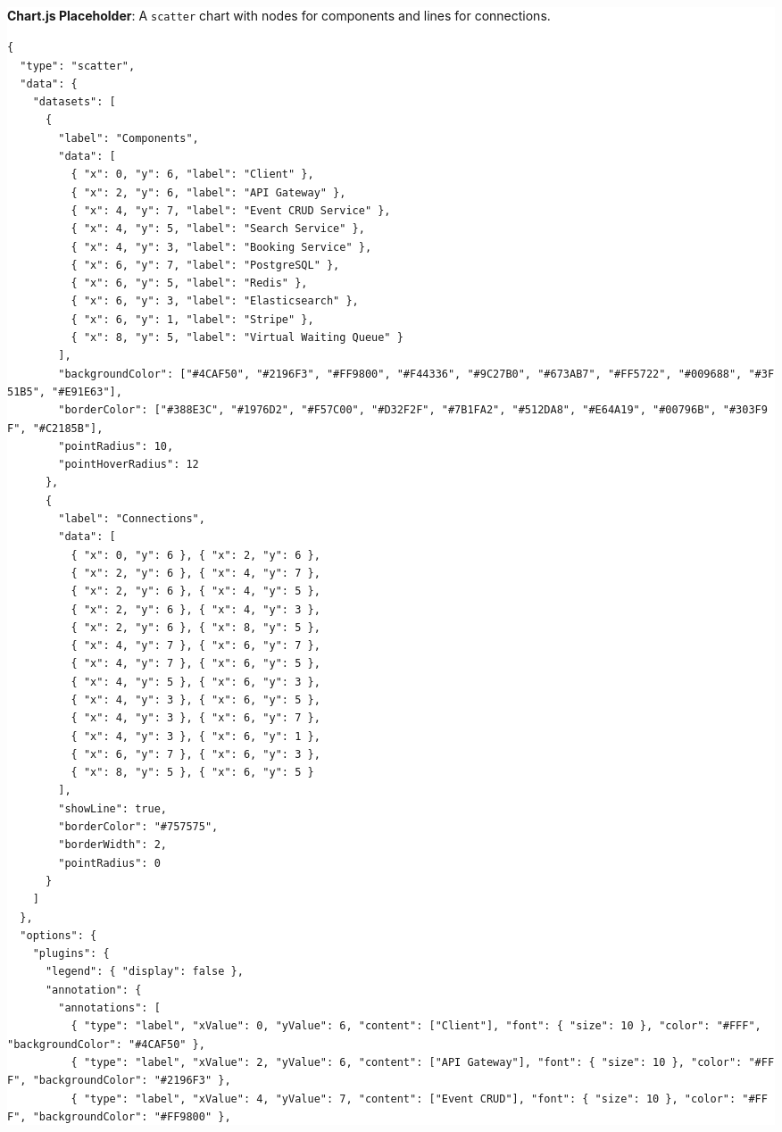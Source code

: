 **Chart.js Placeholder**:
A `scatter` chart with nodes for components and lines for connections.

```chartjs
{
  "type": "scatter",
  "data": {
    "datasets": [
      {
        "label": "Components",
        "data": [
          { "x": 0, "y": 6, "label": "Client" },
          { "x": 2, "y": 6, "label": "API Gateway" },
          { "x": 4, "y": 7, "label": "Event CRUD Service" },
          { "x": 4, "y": 5, "label": "Search Service" },
          { "x": 4, "y": 3, "label": "Booking Service" },
          { "x": 6, "y": 7, "label": "PostgreSQL" },
          { "x": 6, "y": 5, "label": "Redis" },
          { "x": 6, "y": 3, "label": "Elasticsearch" },
          { "x": 6, "y": 1, "label": "Stripe" },
          { "x": 8, "y": 5, "label": "Virtual Waiting Queue" }
        ],
        "backgroundColor": ["#4CAF50", "#2196F3", "#FF9800", "#F44336", "#9C27B0", "#673AB7", "#FF5722", "#009688", "#3F51B5", "#E91E63"],
        "borderColor": ["#388E3C", "#1976D2", "#F57C00", "#D32F2F", "#7B1FA2", "#512DA8", "#E64A19", "#00796B", "#303F9F", "#C2185B"],
        "pointRadius": 10,
        "pointHoverRadius": 12
      },
      {
        "label": "Connections",
        "data": [
          { "x": 0, "y": 6 }, { "x": 2, "y": 6 },
          { "x": 2, "y": 6 }, { "x": 4, "y": 7 },
          { "x": 2, "y": 6 }, { "x": 4, "y": 5 },
          { "x": 2, "y": 6 }, { "x": 4, "y": 3 },
          { "x": 2, "y": 6 }, { "x": 8, "y": 5 },
          { "x": 4, "y": 7 }, { "x": 6, "y": 7 },
          { "x": 4, "y": 7 }, { "x": 6, "y": 5 },
          { "x": 4, "y": 5 }, { "x": 6, "y": 3 },
          { "x": 4, "y": 3 }, { "x": 6, "y": 5 },
          { "x": 4, "y": 3 }, { "x": 6, "y": 7 },
          { "x": 4, "y": 3 }, { "x": 6, "y": 1 },
          { "x": 6, "y": 7 }, { "x": 6, "y": 3 },
          { "x": 8, "y": 5 }, { "x": 6, "y": 5 }
        ],
        "showLine": true,
        "borderColor": "#757575",
        "borderWidth": 2,
        "pointRadius": 0
      }
    ]
  },
  "options": {
    "plugins": {
      "legend": { "display": false },
      "annotation": {
        "annotations": [
          { "type": "label", "xValue": 0, "yValue": 6, "content": ["Client"], "font": { "size": 10 }, "color": "#FFF", "backgroundColor": "#4CAF50" },
          { "type": "label", "xValue": 2, "yValue": 6, "content": ["API Gateway"], "font": { "size": 10 }, "color": "#FFF", "backgroundColor": "#2196F3" },
          { "type": "label", "xValue": 4, "yValue": 7, "content": ["Event CRUD"], "font": { "size": 10 }, "color": "#FFF", "backgroundColor": "#FF9800" },
```